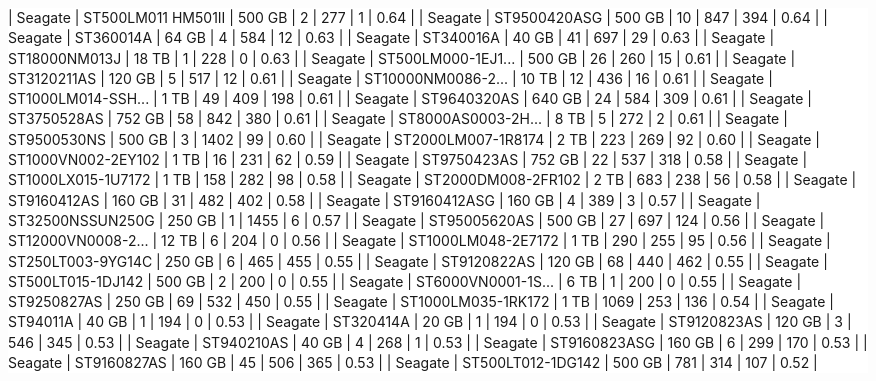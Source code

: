 | Seagate   | ST500LM011 HM501II | 500 GB | 2       | 277   | 1     | 0.64   |
| Seagate   | ST9500420ASG       | 500 GB | 10      | 847   | 394   | 0.64   |
| Seagate   | ST360014A          | 64 GB  | 4       | 584   | 12    | 0.63   |
| Seagate   | ST340016A          | 40 GB  | 41      | 697   | 29    | 0.63   |
| Seagate   | ST18000NM013J      | 18 TB  | 1       | 228   | 0     | 0.63   |
| Seagate   | ST500LM000-1EJ1... | 500 GB | 26      | 260   | 15    | 0.61   |
| Seagate   | ST3120211AS        | 120 GB | 5       | 517   | 12    | 0.61   |
| Seagate   | ST10000NM0086-2... | 10 TB  | 12      | 436   | 16    | 0.61   |
| Seagate   | ST1000LM014-SSH... | 1 TB   | 49      | 409   | 198   | 0.61   |
| Seagate   | ST9640320AS        | 640 GB | 24      | 584   | 309   | 0.61   |
| Seagate   | ST3750528AS        | 752 GB | 58      | 842   | 380   | 0.61   |
| Seagate   | ST8000AS0003-2H... | 8 TB   | 5       | 272   | 2     | 0.61   |
| Seagate   | ST9500530NS        | 500 GB | 3       | 1402  | 99    | 0.60   |
| Seagate   | ST2000LM007-1R8174 | 2 TB   | 223     | 269   | 92    | 0.60   |
| Seagate   | ST1000VN002-2EY102 | 1 TB   | 16      | 231   | 62    | 0.59   |
| Seagate   | ST9750423AS        | 752 GB | 22      | 537   | 318   | 0.58   |
| Seagate   | ST1000LX015-1U7172 | 1 TB   | 158     | 282   | 98    | 0.58   |
| Seagate   | ST2000DM008-2FR102 | 2 TB   | 683     | 238   | 56    | 0.58   |
| Seagate   | ST9160412AS        | 160 GB | 31      | 482   | 402   | 0.58   |
| Seagate   | ST9160412ASG       | 160 GB | 4       | 389   | 3     | 0.57   |
| Seagate   | ST32500NSSUN250G   | 250 GB | 1       | 1455  | 6     | 0.57   |
| Seagate   | ST95005620AS       | 500 GB | 27      | 697   | 124   | 0.56   |
| Seagate   | ST12000VN0008-2... | 12 TB  | 6       | 204   | 0     | 0.56   |
| Seagate   | ST1000LM048-2E7172 | 1 TB   | 290     | 255   | 95    | 0.56   |
| Seagate   | ST250LT003-9YG14C  | 250 GB | 6       | 465   | 455   | 0.55   |
| Seagate   | ST9120822AS        | 120 GB | 68      | 440   | 462   | 0.55   |
| Seagate   | ST500LT015-1DJ142  | 500 GB | 2       | 200   | 0     | 0.55   |
| Seagate   | ST6000VN0001-1S... | 6 TB   | 1       | 200   | 0     | 0.55   |
| Seagate   | ST9250827AS        | 250 GB | 69      | 532   | 450   | 0.55   |
| Seagate   | ST1000LM035-1RK172 | 1 TB   | 1069    | 253   | 136   | 0.54   |
| Seagate   | ST94011A           | 40 GB  | 1       | 194   | 0     | 0.53   |
| Seagate   | ST320414A          | 20 GB  | 1       | 194   | 0     | 0.53   |
| Seagate   | ST9120823AS        | 120 GB | 3       | 546   | 345   | 0.53   |
| Seagate   | ST940210AS         | 40 GB  | 4       | 268   | 1     | 0.53   |
| Seagate   | ST9160823ASG       | 160 GB | 6       | 299   | 170   | 0.53   |
| Seagate   | ST9160827AS        | 160 GB | 45      | 506   | 365   | 0.53   |
| Seagate   | ST500LT012-1DG142  | 500 GB | 781     | 314   | 107   | 0.52   |